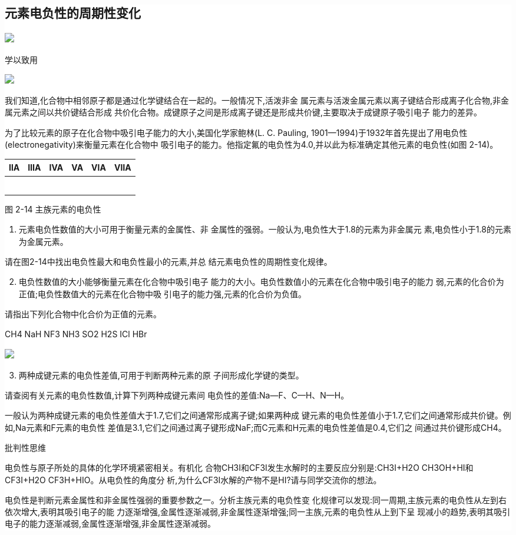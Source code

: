 ## 元素电负性的周期性变化

![](_page_46_Picture_8.jpeg)

学以致用

![](_page_47_Picture_1.jpeg)

我们知道,化合物中相邻原子都是通过化学键结合在一起的。一般情况下,活泼非金 属元素与活泼金属元素以离子键结合形成离子化合物,非金属元素之间以共价键结合形成 共价化合物。成键原子之间是形成离子键还是形成共价键,主要取决于成键原子吸引电子 能力的差异。

为了比较元素的原子在化合物中吸引电子能力的大小,美国化学家鲍林(L. C. Pauling, 1901—1994)于1932年首先提出了用电负性(electronegativity)来衡量元素在化合物中 吸引电子的能力。他指定氟的电负性为4.0,并以此为标准确定其他元素的电负性(如图 2-14)。

| ⅡA | ⅢA | ⅣA | ⅤA | ⅥA | ⅦA |
|----|----|----|----|----|----|
|    |    |    |    |    |    |
|    |    |    |    |    |    |
|    |    |    |    |    |    |
|    |    |    |    |    |    |
|    |    |    |    |    |    |
|    |    |    |    |    |    |

图 2-14 主族元素的电负性

1. 元素电负性数值的大小可用于衡量元素的金属性、非 金属性的强弱。一般认为,电负性大于1.8的元素为非金属元 素,电负性小于1.8的元素为金属元素。

请在图2-14中找出电负性最大和电负性最小的元素,并总 结元素电负性的周期性变化规律。

2. 电负性数值的大小能够衡量元素在化合物中吸引电子 能力的大小。电负性数值小的元素在化合物中吸引电子的能力 弱,元素的化合价为正值;电负性数值大的元素在化合物中吸 引电子的能力强,元素的化合价为负值。

请指出下列化合物中化合价为正值的元素。

CH4 NaH NF3 NH3 SO2 H2S ICl HBr

![](_page_48_Picture_0.jpeg)

3. 两种成键元素的电负性差值,可用于判断两种元素的原 子间形成化学键的类型。

请查阅有关元素的电负性数值,计算下列两种成键元素间 电负性的差值:Na—F、C—H、N—H。

一般认为两种成键元素的电负性差值大于1.7,它们之间通常形成离子键;如果两种成 键元素的电负性差值小于1.7,它们之间通常形成共价键。例如,Na元素和F元素的电负性 差值是3.1,它们之间通过离子键形成NaF;而C元素和H元素的电负性差值是0.4,它们之 间通过共价键形成CH4。

批判性思维

电负性与原子所处的具体的化学环境紧密相关。有机化 合物CH3I和CF3I发生水解时的主要反应分别是:CH3I+H2O CH3OH+HI和CF3I+H2O CF3H+HIO。从电负性的角度分 析,为什么CF3I水解的产物不是HI?请与同学交流你的想法。

电负性是判断元素金属性和非金属性强弱的重要参数之一。分析主族元素的电负性变 化规律可以发现:同一周期,主族元素的电负性从左到右依次增大,表明其吸引电子的能 力逐渐增强,金属性逐渐减弱,非金属性逐渐增强;同一主族,元素的电负性从上到下呈 现减小的趋势,表明其吸引电子的能力逐渐减弱,金属性逐渐增强,非金属性逐渐减弱。
